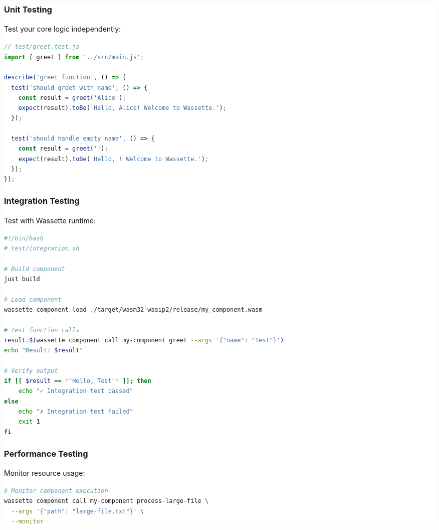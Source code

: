 ### Unit Testing

Test your core logic independently:

```javascript
// test/greet.test.js
import { greet } from '../src/main.js';

describe('greet function', () => {
  test('should greet with name', () => {
    const result = greet('Alice');
    expect(result).toBe('Hello, Alice! Welcome to Wassette.');
  });
  
  test('should handle empty name', () => {
    const result = greet('');
    expect(result).toBe('Hello, ! Welcome to Wassette.');
  });
});
```

### Integration Testing

Test with Wassette runtime:

```bash
#!/bin/bash
# test/integration.sh

# Build component
just build

# Load component
wassette component load ./target/wasm32-wasip2/release/my_component.wasm

# Test function calls
result=$(wassette component call my-component greet --args '{"name": "Test"}')
echo "Result: $result"

# Verify output
if [[ $result == *"Hello, Test"* ]]; then
    echo "✓ Integration test passed"
else
    echo "✗ Integration test failed"
    exit 1
fi
```

### Performance Testing

Monitor resource usage:

```bash
# Monitor component execution
wassette component call my-component process-large-file \
  --args '{"path": "large-file.txt"}' \
  --monitor
```
